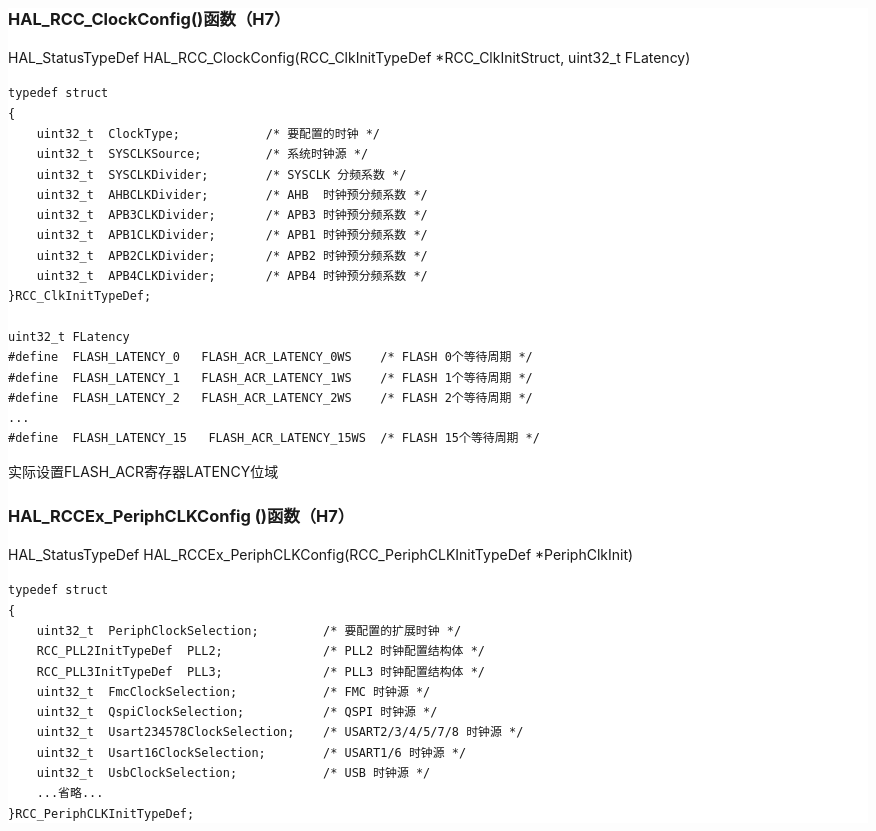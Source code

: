 ### HAL_RCC_ClockConfig()函数（H7）

HAL_StatusTypeDef HAL_RCC_ClockConfig(RCC_ClkInitTypeDef  *RCC_ClkInitStruct, uint32_t FLatency)

    typedef struct 
    { 
        uint32_t  ClockType;            /* 要配置的时钟 */ 
        uint32_t  SYSCLKSource;         /* 系统时钟源 */ 
        uint32_t  SYSCLKDivider;        /* SYSCLK 分频系数 */ 
        uint32_t  AHBCLKDivider;        /* AHB  时钟预分频系数 */ 
        uint32_t  APB3CLKDivider;       /* APB3 时钟预分频系数 */ 
        uint32_t  APB1CLKDivider;       /* APB1 时钟预分频系数 */ 
        uint32_t  APB2CLKDivider;       /* APB2 时钟预分频系数 */ 
        uint32_t  APB4CLKDivider;       /* APB4 时钟预分频系数 */ 
    }RCC_ClkInitTypeDef; 

    uint32_t FLatency 
    #define  FLASH_LATENCY_0   FLASH_ACR_LATENCY_0WS    /* FLASH 0个等待周期 */ 
    #define  FLASH_LATENCY_1   FLASH_ACR_LATENCY_1WS    /* FLASH 1个等待周期 */ 
    #define  FLASH_LATENCY_2   FLASH_ACR_LATENCY_2WS    /* FLASH 2个等待周期 */ 
    ... 
    #define  FLASH_LATENCY_15   FLASH_ACR_LATENCY_15WS  /* FLASH 15个等待周期 */ 

实际设置FLASH_ACR寄存器LATENCY位域

### HAL_RCCEx_PeriphCLKConfig ()函数（H7）

HAL_StatusTypeDef HAL_RCCEx_PeriphCLKConfig(RCC_PeriphCLKInitTypeDef  *PeriphClkInit)

    typedef struct 
    { 
        uint32_t  PeriphClockSelection;         /* 要配置的扩展时钟 */ 
        RCC_PLL2InitTypeDef  PLL2;              /* PLL2 时钟配置结构体 */ 
        RCC_PLL3InitTypeDef  PLL3;              /* PLL3 时钟配置结构体 */ 
        uint32_t  FmcClockSelection;            /* FMC 时钟源 */ 
        uint32_t  QspiClockSelection;           /* QSPI 时钟源 */ 
        uint32_t  Usart234578ClockSelection;    /* USART2/3/4/5/7/8 时钟源 */ 
        uint32_t  Usart16ClockSelection;        /* USART1/6 时钟源 */ 
        uint32_t  UsbClockSelection;            /* USB 时钟源 */ 
        ...省略... 
    }RCC_PeriphCLKInitTypeDef;








